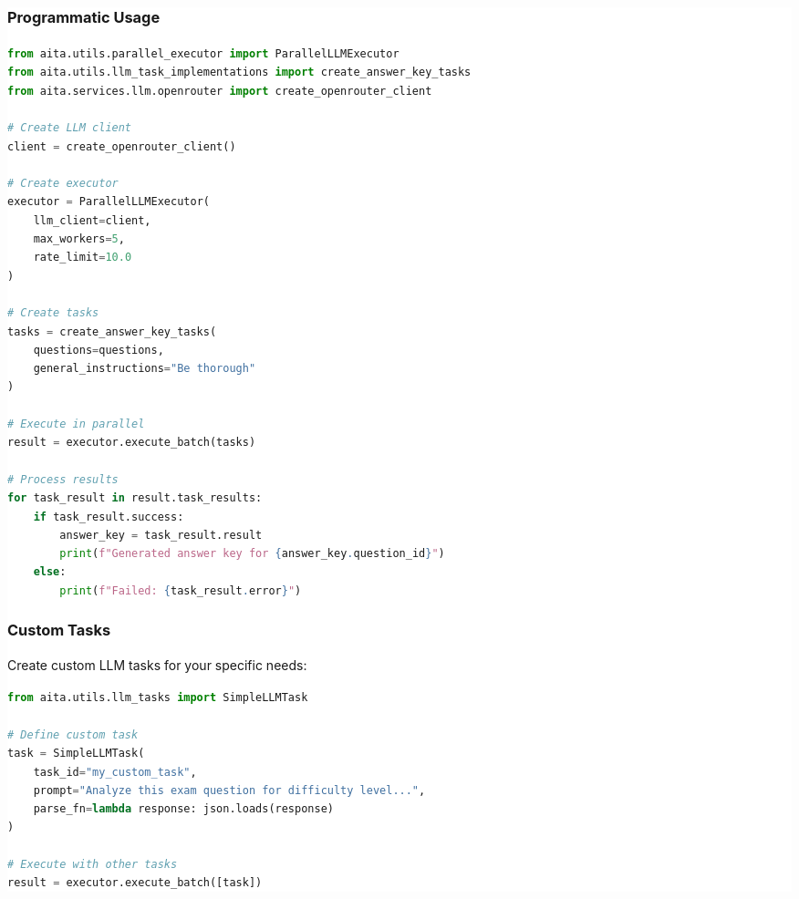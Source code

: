### Programmatic Usage

```python
from aita.utils.parallel_executor import ParallelLLMExecutor
from aita.utils.llm_task_implementations import create_answer_key_tasks
from aita.services.llm.openrouter import create_openrouter_client

# Create LLM client
client = create_openrouter_client()

# Create executor
executor = ParallelLLMExecutor(
    llm_client=client,
    max_workers=5,
    rate_limit=10.0
)

# Create tasks
tasks = create_answer_key_tasks(
    questions=questions,
    general_instructions="Be thorough"
)

# Execute in parallel
result = executor.execute_batch(tasks)

# Process results
for task_result in result.task_results:
    if task_result.success:
        answer_key = task_result.result
        print(f"Generated answer key for {answer_key.question_id}")
    else:
        print(f"Failed: {task_result.error}")
```

### Custom Tasks

Create custom LLM tasks for your specific needs:

```python
from aita.utils.llm_tasks import SimpleLLMTask

# Define custom task
task = SimpleLLMTask(
    task_id="my_custom_task",
    prompt="Analyze this exam question for difficulty level...",
    parse_fn=lambda response: json.loads(response)
)

# Execute with other tasks
result = executor.execute_batch([task])
```
